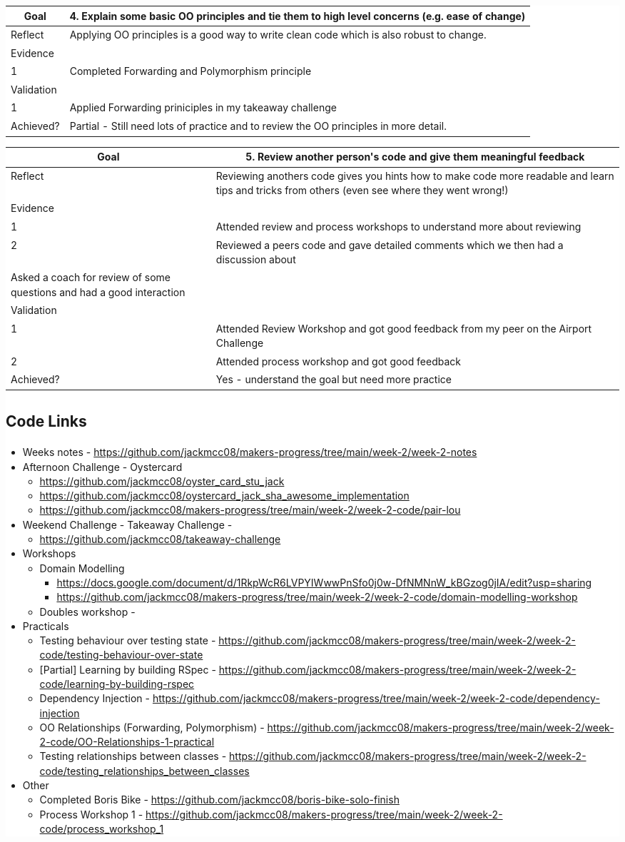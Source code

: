    | Goal  | **4. Explain some basic OO principles and tie them to high level concerns (e.g. ease of change)** |
 |---|---|
 |Reflect| Applying OO principles is a good way to write clean code which is also robust to change.
 | Evidence |
 | 1 | Completed Forwarding and Polymorphism principle |
 | Validation|
 | 1 | Applied Forwarding priniciples in my takeaway challenge |
  |Achieved?| Partial  - Still need lots of practice and to review the OO principles in more detail. |

 | Goal  | **5. Review another person's code and give them meaningful feedback** |
 |---|---|
 |Reflect| Reviewing anothers code gives you hints how to make code more readable and learn tips and tricks from others (even see where they went wrong!) |
 | Evidence |
 | 1 | Attended review and process workshops to understand more about reviewing |
 | 2 | Reviewed a peers code and gave detailed comments which we then had a discussion about |
 | Asked a coach for review of some questions and had a good interaction |
 | Validation|
 | 1 | Attended Review Workshop and got good feedback from my peer on the Airport Challenge |
 | 2 | Attended process workshop and got good feedback |
 |Achieved?| Yes  - understand the goal but need more practice|

  ## Code Links

 - Weeks notes - https://github.com/jackmcc08/makers-progress/tree/main/week-2/week-2-notes
- Afternoon Challenge - Oystercard
    - https://github.com/jackmcc08/oyster_card_stu_jack
    - https://github.com/jackmcc08/oystercard_jack_sha_awesome_implementation
    - https://github.com/jackmcc08/makers-progress/tree/main/week-2/week-2-code/pair-lou
- Weekend Challenge - Takeaway Challenge -
    - https://github.com/jackmcc08/takeaway-challenge
- Workshops
    - Domain Modelling
        - https://docs.google.com/document/d/1RkpWcR6LVPYIWwwPnSfo0j0w-DfNMNnW_kBGzog0jIA/edit?usp=sharing
        - https://github.com/jackmcc08/makers-progress/tree/main/week-2/week-2-code/domain-modelling-workshop
    - Doubles workshop -
- Practicals
    - Testing behaviour over testing state - https://github.com/jackmcc08/makers-progress/tree/main/week-2/week-2-code/testing-behaviour-over-state
    - [Partial] Learning by building RSpec - https://github.com/jackmcc08/makers-progress/tree/main/week-2/week-2-code/learning-by-building-rspec
    - Dependency Injection - https://github.com/jackmcc08/makers-progress/tree/main/week-2/week-2-code/dependency-injection
    - OO Relationships (Forwarding, Polymorphism) - https://github.com/jackmcc08/makers-progress/tree/main/week-2/week-2-code/OO-Relationships-1-practical
    - Testing relationships between classes - https://github.com/jackmcc08/makers-progress/tree/main/week-2/week-2-code/testing_relationships_between_classes
- Other
    - Completed Boris Bike - https://github.com/jackmcc08/boris-bike-solo-finish
    - Process Workshop 1 - https://github.com/jackmcc08/makers-progress/tree/main/week-2/week-2-code/process_workshop_1
